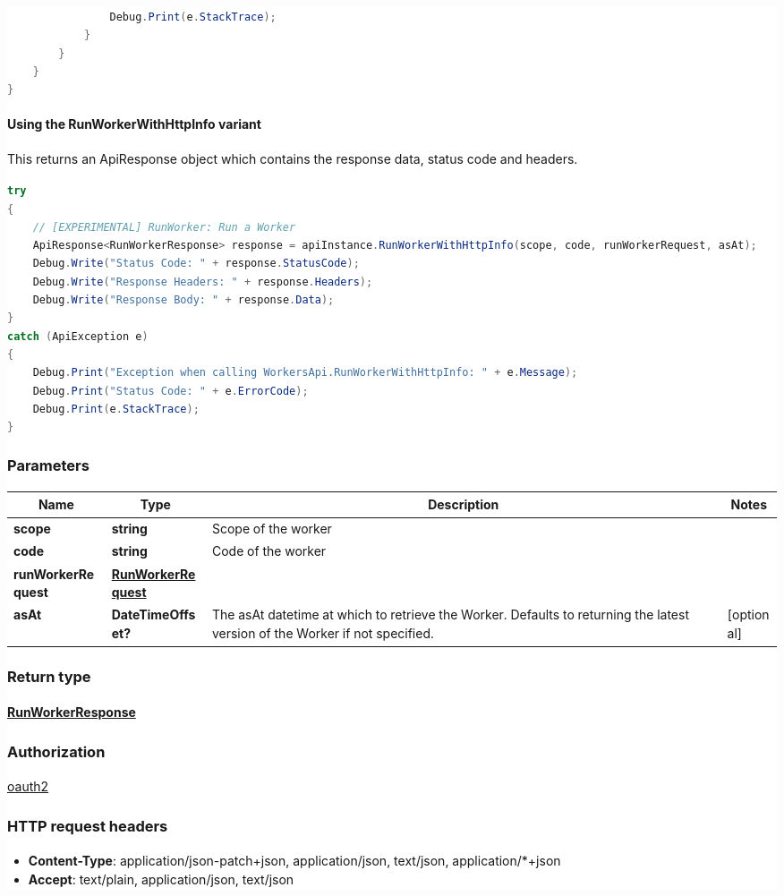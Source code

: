 ```csharp
                Debug.Print(e.StackTrace);
            }
        }
    }
}
```

#### Using the RunWorkerWithHttpInfo variant
This returns an ApiResponse object which contains the response data, status code and headers.

```csharp
try
{
    // [EXPERIMENTAL] RunWorker: Run a Worker
    ApiResponse<RunWorkerResponse> response = apiInstance.RunWorkerWithHttpInfo(scope, code, runWorkerRequest, asAt);
    Debug.Write("Status Code: " + response.StatusCode);
    Debug.Write("Response Headers: " + response.Headers);
    Debug.Write("Response Body: " + response.Data);
}
catch (ApiException e)
{
    Debug.Print("Exception when calling WorkersApi.RunWorkerWithHttpInfo: " + e.Message);
    Debug.Print("Status Code: " + e.ErrorCode);
    Debug.Print(e.StackTrace);
}
```

### Parameters

| Name | Type | Description | Notes |
|------|------|-------------|-------|
| **scope** | **string** | Scope of the worker |  |
| **code** | **string** | Code of the worker |  |
| **runWorkerRequest** | [**RunWorkerRequest**](RunWorkerRequest.md) |  |  |
| **asAt** | **DateTimeOffset?** | The asAt datetime at which to retrieve the Worker. Defaults to returning the latest version of the Worker if not specified. | [optional]  |

### Return type

[**RunWorkerResponse**](RunWorkerResponse.md)

### Authorization

[oauth2](../README.md#oauth2)

### HTTP request headers

 - **Content-Type**: application/json-patch+json, application/json, text/json, application/*+json
 - **Accept**: text/plain, application/json, text/json
